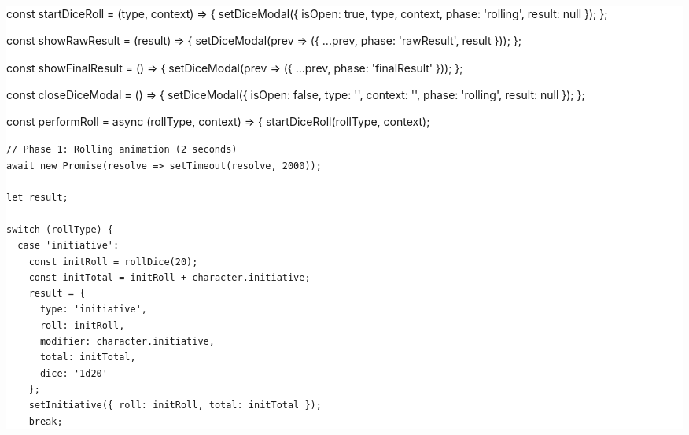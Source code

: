   const startDiceRoll = (type, context) => {
    setDiceModal({
      isOpen: true,
      type,
      context,
      phase: 'rolling',
      result: null
    });
  };

  const showRawResult = (result) => {
    setDiceModal(prev => ({
      ...prev,
      phase: 'rawResult',
      result
    }));
  };

  const showFinalResult = () => {
    setDiceModal(prev => ({
      ...prev,
      phase: 'finalResult'
    }));
  };

  const closeDiceModal = () => {
    setDiceModal({
      isOpen: false,
      type: '',
      context: '',
      phase: 'rolling',
      result: null
    });
  };

  const performRoll = async (rollType, context) => {
    startDiceRoll(rollType, context);
    
    // Phase 1: Rolling animation (2 seconds)
    await new Promise(resolve => setTimeout(resolve, 2000));
    
    let result;
    
    switch (rollType) {
      case 'initiative':
        const initRoll = rollDice(20);
        const initTotal = initRoll + character.initiative;
        result = {
          type: 'initiative',
          roll: initRoll,
          modifier: character.initiative,
          total: initTotal,
          dice: '1d20'
        };
        setInitiative({ roll: initRoll, total: initTotal });
        break;
        